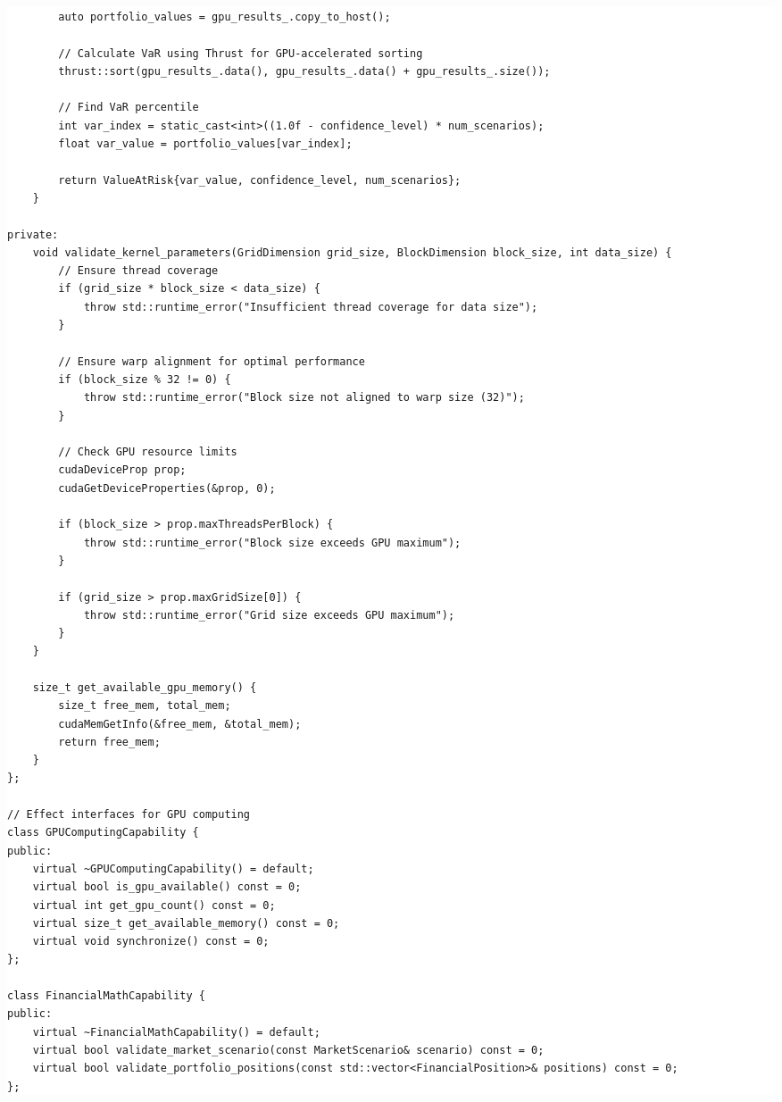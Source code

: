 ```cuda
        auto portfolio_values = gpu_results_.copy_to_host();
        
        // Calculate VaR using Thrust for GPU-accelerated sorting
        thrust::sort(gpu_results_.data(), gpu_results_.data() + gpu_results_.size());
        
        // Find VaR percentile
        int var_index = static_cast<int>((1.0f - confidence_level) * num_scenarios);
        float var_value = portfolio_values[var_index];
        
        return ValueAtRisk{var_value, confidence_level, num_scenarios};
    }
    
private:
    void validate_kernel_parameters(GridDimension grid_size, BlockDimension block_size, int data_size) {
        // Ensure thread coverage
        if (grid_size * block_size < data_size) {
            throw std::runtime_error("Insufficient thread coverage for data size");
        }
        
        // Ensure warp alignment for optimal performance
        if (block_size % 32 != 0) {
            throw std::runtime_error("Block size not aligned to warp size (32)");
        }
        
        // Check GPU resource limits
        cudaDeviceProp prop;
        cudaGetDeviceProperties(&prop, 0);
        
        if (block_size > prop.maxThreadsPerBlock) {
            throw std::runtime_error("Block size exceeds GPU maximum");
        }
        
        if (grid_size > prop.maxGridSize[0]) {
            throw std::runtime_error("Grid size exceeds GPU maximum");
        }
    }
    
    size_t get_available_gpu_memory() {
        size_t free_mem, total_mem;
        cudaMemGetInfo(&free_mem, &total_mem);
        return free_mem;
    }
};

// Effect interfaces for GPU computing
class GPUComputingCapability {
public:
    virtual ~GPUComputingCapability() = default;
    virtual bool is_gpu_available() const = 0;
    virtual int get_gpu_count() const = 0;
    virtual size_t get_available_memory() const = 0;
    virtual void synchronize() const = 0;
};

class FinancialMathCapability {
public:
    virtual ~FinancialMathCapability() = default;
    virtual bool validate_market_scenario(const MarketScenario& scenario) const = 0;
    virtual bool validate_portfolio_positions(const std::vector<FinancialPosition>& positions) const = 0;
};

```